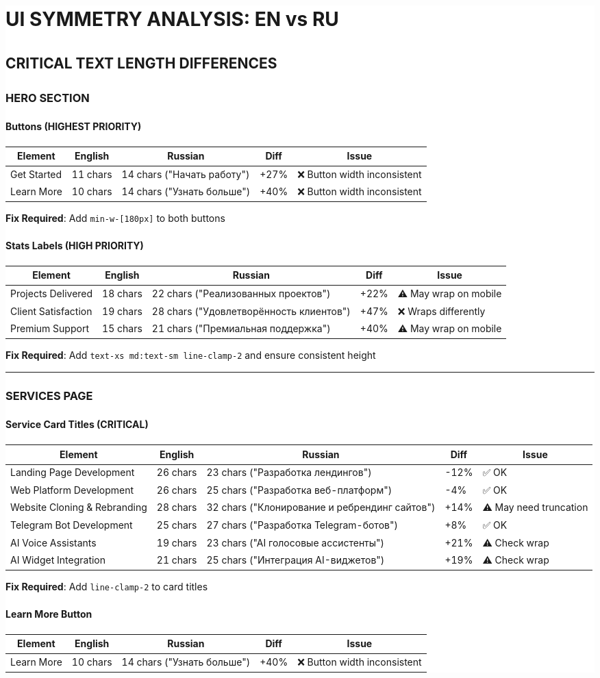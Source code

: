 # UI SYMMETRY ANALYSIS: EN vs RU

## CRITICAL TEXT LENGTH DIFFERENCES

### HERO SECTION

#### Buttons (HIGHEST PRIORITY)
| Element | English | Russian | Diff | Issue |
|---------|---------|---------|------|-------|
| Get Started | 11 chars | 14 chars ("Начать работу") | +27% | ❌ Button width inconsistent |
| Learn More | 10 chars | 14 chars ("Узнать больше") | +40% | ❌ Button width inconsistent |

**Fix Required**: Add `min-w-[180px]` to both buttons

#### Stats Labels (HIGH PRIORITY)
| Element | English | Russian | Diff | Issue |
|---------|---------|---------|------|-------|
| Projects Delivered | 18 chars | 22 chars ("Реализованных проектов") | +22% | ⚠️ May wrap on mobile |
| Client Satisfaction | 19 chars | 28 chars ("Удовлетворённость клиентов") | +47% | ❌ Wraps differently |
| Premium Support | 15 chars | 21 chars ("Премиальная поддержка") | +40% | ⚠️ May wrap on mobile |

**Fix Required**: Add `text-xs md:text-sm line-clamp-2` and ensure consistent height

---

### SERVICES PAGE

#### Service Card Titles (CRITICAL)
| Element | English | Russian | Diff | Issue |
|---------|---------|---------|------|-------|
| Landing Page Development | 26 chars | 23 chars ("Разработка лендингов") | -12% | ✅ OK |
| Web Platform Development | 26 chars | 25 chars ("Разработка веб-платформ") | -4% | ✅ OK |
| Website Cloning & Rebranding | 28 chars | 32 chars ("Клонирование и ребрендинг сайтов") | +14% | ⚠️ May need truncation |
| Telegram Bot Development | 25 chars | 27 chars ("Разработка Telegram-ботов") | +8% | ✅ OK |
| AI Voice Assistants | 19 chars | 23 chars ("AI голосовые ассистенты") | +21% | ⚠️ Check wrap |
| AI Widget Integration | 21 chars | 25 chars ("Интеграция AI-виджетов") | +19% | ⚠️ Check wrap |

**Fix Required**: Add `line-clamp-2` to card titles

#### Learn More Button
| Element | English | Russian | Diff | Issue |
|---------|---------|---------|------|-------|
| Learn More | 10 chars | 14 chars ("Узнать больше") | +40% | ❌ Button width inconsistent |
